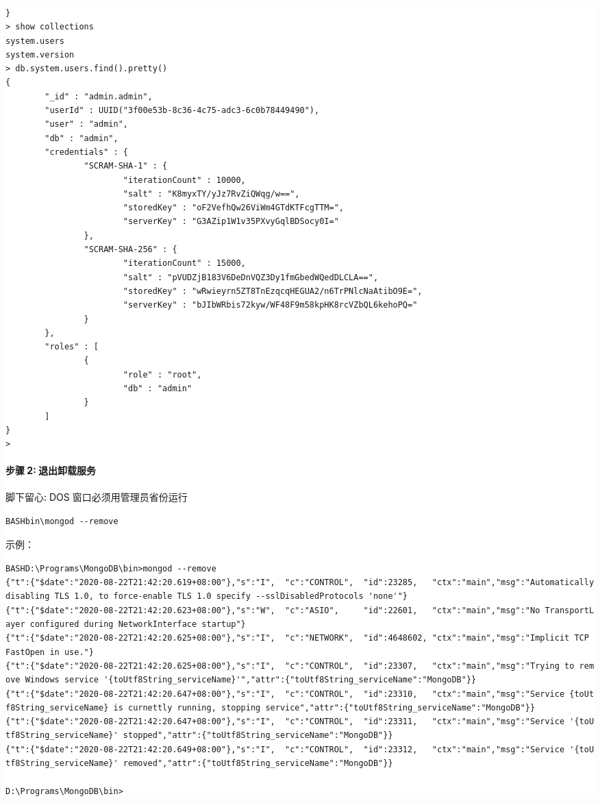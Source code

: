 ```
}
> show collections
system.users
system.version
> db.system.users.find().pretty()
{
        "_id" : "admin.admin",
        "userId" : UUID("3f00e53b-8c36-4c75-adc3-6c0b78449490"),
        "user" : "admin",
        "db" : "admin",
        "credentials" : {
                "SCRAM-SHA-1" : {
                        "iterationCount" : 10000,
                        "salt" : "K8myxTY/yJz7RvZiQWqg/w==",
                        "storedKey" : "oF2VefhQw26ViWm4GTdKTFcgTTM=",
                        "serverKey" : "G3AZip1W1v35PXvyGqlBDSocy0I="
                },
                "SCRAM-SHA-256" : {
                        "iterationCount" : 15000,
                        "salt" : "pVUDZjB183V6DeDnVQZ3Dy1fmGbedWQedDLCLA==",
                        "storedKey" : "wRwieyrn5ZT8TnEzqcqHEGUA2/n6TrPNlcNaAtibO9E=",
                        "serverKey" : "bJIbWRbis72kyw/WF48F9m58kpHK8rcVZbQL6kehoPQ="
                }
        },
        "roles" : [
                {
                        "role" : "root",
                        "db" : "admin"
                }
        ]
}
>
```

#### 步骤 2: 退出卸载服务

脚下留心: DOS 窗口必须用管理员省份运行

```
BASHbin\mongod --remove
```

示例：

```
BASHD:\Programs\MongoDB\bin>mongod --remove
{"t":{"$date":"2020-08-22T21:42:20.619+08:00"},"s":"I",  "c":"CONTROL",  "id":23285,   "ctx":"main","msg":"Automatically disabling TLS 1.0, to force-enable TLS 1.0 specify --sslDisabledProtocols 'none'"}
{"t":{"$date":"2020-08-22T21:42:20.623+08:00"},"s":"W",  "c":"ASIO",     "id":22601,   "ctx":"main","msg":"No TransportLayer configured during NetworkInterface startup"}
{"t":{"$date":"2020-08-22T21:42:20.625+08:00"},"s":"I",  "c":"NETWORK",  "id":4648602, "ctx":"main","msg":"Implicit TCP FastOpen in use."}
{"t":{"$date":"2020-08-22T21:42:20.625+08:00"},"s":"I",  "c":"CONTROL",  "id":23307,   "ctx":"main","msg":"Trying to remove Windows service '{toUtf8String_serviceName}'","attr":{"toUtf8String_serviceName":"MongoDB"}}
{"t":{"$date":"2020-08-22T21:42:20.647+08:00"},"s":"I",  "c":"CONTROL",  "id":23310,   "ctx":"main","msg":"Service {toUtf8String_serviceName} is curnettly running, stopping service","attr":{"toUtf8String_serviceName":"MongoDB"}}
{"t":{"$date":"2020-08-22T21:42:20.647+08:00"},"s":"I",  "c":"CONTROL",  "id":23311,   "ctx":"main","msg":"Service '{toUtf8String_serviceName}' stopped","attr":{"toUtf8String_serviceName":"MongoDB"}}
{"t":{"$date":"2020-08-22T21:42:20.649+08:00"},"s":"I",  "c":"CONTROL",  "id":23312,   "ctx":"main","msg":"Service '{toUtf8String_serviceName}' removed","attr":{"toUtf8String_serviceName":"MongoDB"}}

D:\Programs\MongoDB\bin>
```